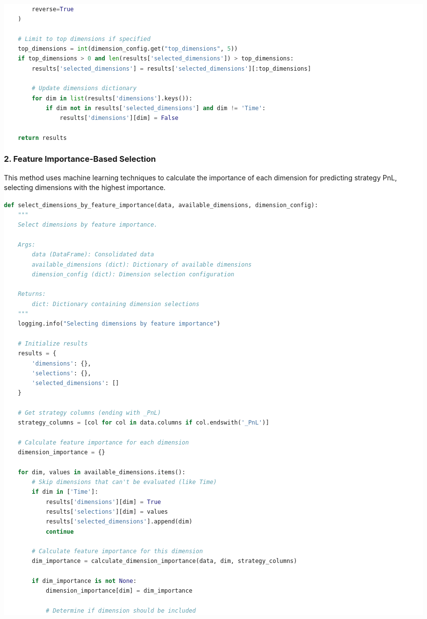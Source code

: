 ```python
        reverse=True
    )
    
    # Limit to top dimensions if specified
    top_dimensions = int(dimension_config.get("top_dimensions", 5))
    if top_dimensions > 0 and len(results['selected_dimensions']) > top_dimensions:
        results['selected_dimensions'] = results['selected_dimensions'][:top_dimensions]
        
        # Update dimensions dictionary
        for dim in list(results['dimensions'].keys()):
            if dim not in results['selected_dimensions'] and dim != 'Time':
                results['dimensions'][dim] = False
    
    return results
```

### 2. Feature Importance-Based Selection

This method uses machine learning techniques to calculate the importance of each dimension for predicting strategy PnL, selecting dimensions with the highest importance.

```python
def select_dimensions_by_feature_importance(data, available_dimensions, dimension_config):
    """
    Select dimensions by feature importance.
    
    Args:
        data (DataFrame): Consolidated data
        available_dimensions (dict): Dictionary of available dimensions
        dimension_config (dict): Dimension selection configuration
        
    Returns:
        dict: Dictionary containing dimension selections
    """
    logging.info("Selecting dimensions by feature importance")
    
    # Initialize results
    results = {
        'dimensions': {},
        'selections': {},
        'selected_dimensions': []
    }
    
    # Get strategy columns (ending with _PnL)
    strategy_columns = [col for col in data.columns if col.endswith('_PnL')]
    
    # Calculate feature importance for each dimension
    dimension_importance = {}
    
    for dim, values in available_dimensions.items():
        # Skip dimensions that can't be evaluated (like Time)
        if dim in ['Time']:
            results['dimensions'][dim] = True
            results['selections'][dim] = values
            results['selected_dimensions'].append(dim)
            continue
        
        # Calculate feature importance for this dimension
        dim_importance = calculate_dimension_importance(data, dim, strategy_columns)
        
        if dim_importance is not None:
            dimension_importance[dim] = dim_importance
            
            # Determine if dimension should be included
```